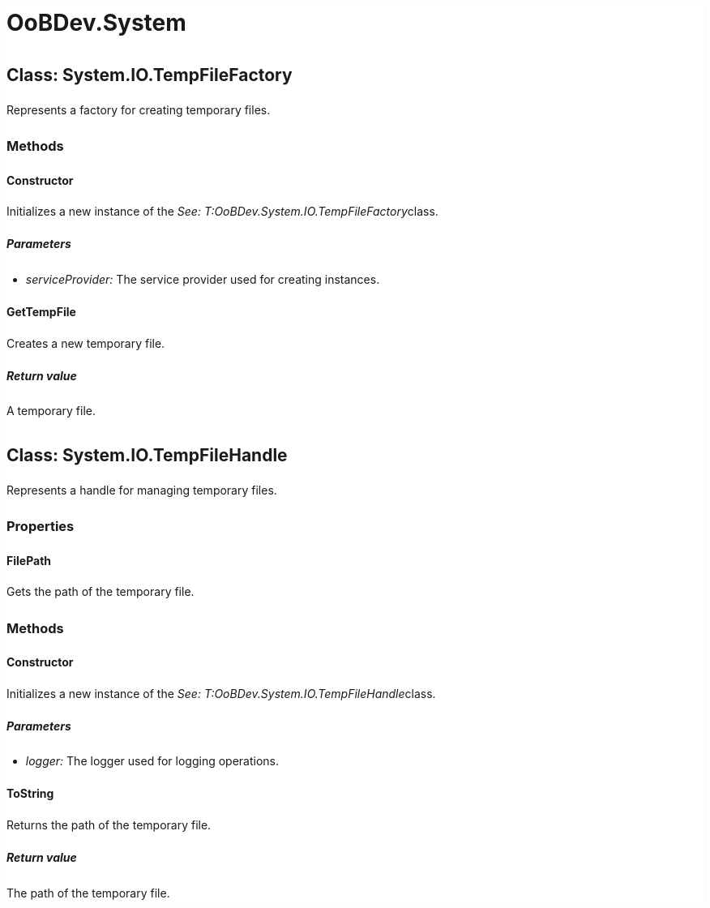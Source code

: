 # OoBDev.System


## Class: System.IO.TempFileFactory
Represents a factory for creating temporary files. 

### Methods


#### Constructor
Initializes a new instance of the 
 *See: T:OoBDev.System.IO.TempFileFactory*class. 


##### Parameters
* *serviceProvider:* The service provider used for creating instances.




#### GetTempFile
Creates a new temporary file. 


##### Return value
A temporary file.



## Class: System.IO.TempFileHandle
Represents a handle for managing temporary files. 

### Properties

#### FilePath
Gets the path of the temporary file.
### Methods


#### Constructor
Initializes a new instance of the 
 *See: T:OoBDev.System.IO.TempFileHandle*class. 


##### Parameters
* *logger:* The logger used for logging operations.




#### ToString
Returns the path of the temporary file. 


##### Return value
The path of the temporary file.
